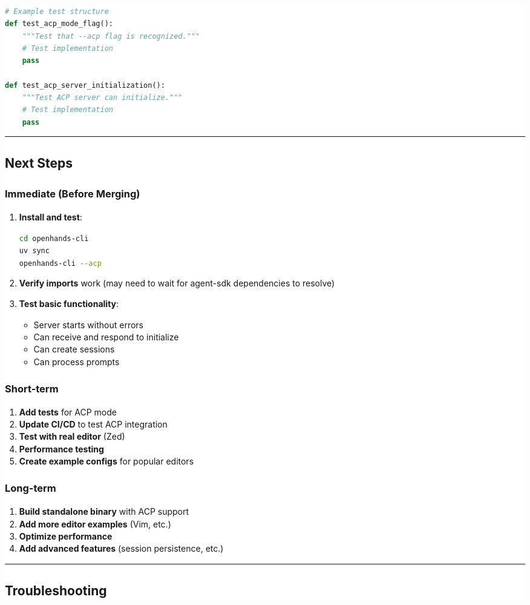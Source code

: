 ```python
# Example test structure
def test_acp_mode_flag():
    """Test that --acp flag is recognized."""
    # Test implementation
    pass

def test_acp_server_initialization():
    """Test ACP server can initialize."""
    # Test implementation
    pass
```

---

## Next Steps

### Immediate (Before Merging)

1. **Install and test**:
   ```bash
   cd openhands-cli
   uv sync
   openhands-cli --acp
   ```

2. **Verify imports** work (may need to wait for agent-sdk dependencies to resolve)

3. **Test basic functionality**:
   - Server starts without errors
   - Can receive and respond to initialize
   - Can create sessions
   - Can process prompts

### Short-term

1. **Add tests** for ACP mode
2. **Update CI/CD** to test ACP integration
3. **Test with real editor** (Zed)
4. **Performance testing**
5. **Create example configs** for popular editors

### Long-term

1. **Build standalone binary** with ACP support
2. **Add more editor examples** (Vim, etc.)
3. **Optimize performance**
4. **Add advanced features** (session persistence, etc.)

---

## Troubleshooting
